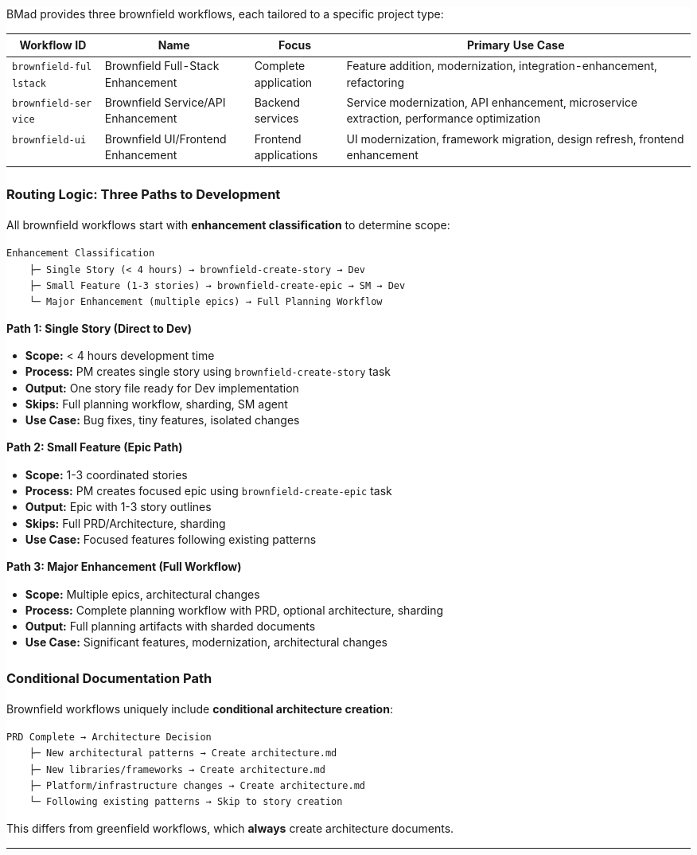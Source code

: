 BMad provides three brownfield workflows, each tailored to a specific project type:

| Workflow ID | Name | Focus | Primary Use Case |
|-------------|------|-------|------------------|
| `brownfield-fullstack` | Brownfield Full-Stack Enhancement | Complete application | Feature addition, modernization, integration-enhancement, refactoring |
| `brownfield-service` | Brownfield Service/API Enhancement | Backend services | Service modernization, API enhancement, microservice extraction, performance optimization |
| `brownfield-ui` | Brownfield UI/Frontend Enhancement | Frontend applications | UI modernization, framework migration, design refresh, frontend enhancement |

### Routing Logic: Three Paths to Development

All brownfield workflows start with **enhancement classification** to determine scope:

```
Enhancement Classification
    ├─ Single Story (< 4 hours) → brownfield-create-story → Dev
    ├─ Small Feature (1-3 stories) → brownfield-create-epic → SM → Dev
    └─ Major Enhancement (multiple epics) → Full Planning Workflow
```

**Path 1: Single Story (Direct to Dev)**
- **Scope:** < 4 hours development time
- **Process:** PM creates single story using `brownfield-create-story` task
- **Output:** One story file ready for Dev implementation
- **Skips:** Full planning workflow, sharding, SM agent
- **Use Case:** Bug fixes, tiny features, isolated changes

**Path 2: Small Feature (Epic Path)**
- **Scope:** 1-3 coordinated stories
- **Process:** PM creates focused epic using `brownfield-create-epic` task
- **Output:** Epic with 1-3 story outlines
- **Skips:** Full PRD/Architecture, sharding
- **Use Case:** Focused features following existing patterns

**Path 3: Major Enhancement (Full Workflow)**
- **Scope:** Multiple epics, architectural changes
- **Process:** Complete planning workflow with PRD, optional architecture, sharding
- **Output:** Full planning artifacts with sharded documents
- **Use Case:** Significant features, modernization, architectural changes

### Conditional Documentation Path

Brownfield workflows uniquely include **conditional architecture creation**:

```
PRD Complete → Architecture Decision
    ├─ New architectural patterns → Create architecture.md
    ├─ New libraries/frameworks → Create architecture.md
    ├─ Platform/infrastructure changes → Create architecture.md
    └─ Following existing patterns → Skip to story creation
```

This differs from greenfield workflows, which **always** create architecture documents.

---
